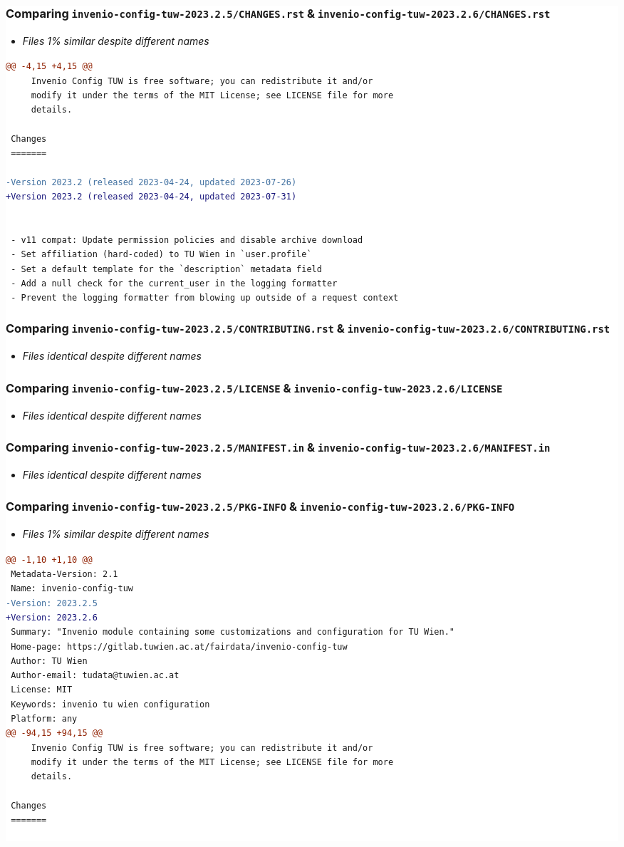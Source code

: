 ### Comparing `invenio-config-tuw-2023.2.5/CHANGES.rst` & `invenio-config-tuw-2023.2.6/CHANGES.rst`

 * *Files 1% similar despite different names*

```diff
@@ -4,15 +4,15 @@
     Invenio Config TUW is free software; you can redistribute it and/or
     modify it under the terms of the MIT License; see LICENSE file for more
     details.
 
 Changes
 =======
 
-Version 2023.2 (released 2023-04-24, updated 2023-07-26)
+Version 2023.2 (released 2023-04-24, updated 2023-07-31)
 
 
 - v11 compat: Update permission policies and disable archive download
 - Set affiliation (hard-coded) to TU Wien in `user.profile`
 - Set a default template for the `description` metadata field
 - Add a null check for the current_user in the logging formatter
 - Prevent the logging formatter from blowing up outside of a request context
```

### Comparing `invenio-config-tuw-2023.2.5/CONTRIBUTING.rst` & `invenio-config-tuw-2023.2.6/CONTRIBUTING.rst`

 * *Files identical despite different names*

### Comparing `invenio-config-tuw-2023.2.5/LICENSE` & `invenio-config-tuw-2023.2.6/LICENSE`

 * *Files identical despite different names*

### Comparing `invenio-config-tuw-2023.2.5/MANIFEST.in` & `invenio-config-tuw-2023.2.6/MANIFEST.in`

 * *Files identical despite different names*

### Comparing `invenio-config-tuw-2023.2.5/PKG-INFO` & `invenio-config-tuw-2023.2.6/PKG-INFO`

 * *Files 1% similar despite different names*

```diff
@@ -1,10 +1,10 @@
 Metadata-Version: 2.1
 Name: invenio-config-tuw
-Version: 2023.2.5
+Version: 2023.2.6
 Summary: "Invenio module containing some customizations and configuration for TU Wien."
 Home-page: https://gitlab.tuwien.ac.at/fairdata/invenio-config-tuw
 Author: TU Wien
 Author-email: tudata@tuwien.ac.at
 License: MIT
 Keywords: invenio tu wien configuration
 Platform: any
@@ -94,15 +94,15 @@
     Invenio Config TUW is free software; you can redistribute it and/or
     modify it under the terms of the MIT License; see LICENSE file for more
     details.
 
 Changes
 =======
 
```